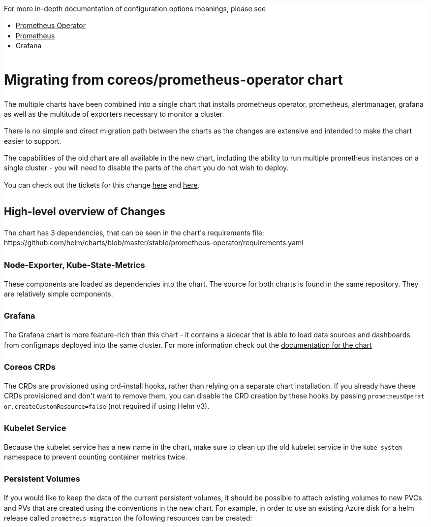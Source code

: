 For more in-depth documentation of configuration options meanings, please see

- [Prometheus Operator](https://github.com/coreos/prometheus-operator)
- [Prometheus](https://prometheus.io/docs/introduction/overview/)
- [Grafana](https://github.com/helm/charts/tree/master/stable/grafana#grafana-helm-chart)

# Migrating from coreos/prometheus-operator chart

The multiple charts have been combined into a single chart that installs prometheus operator, prometheus, alertmanager, grafana as well as the multitude of exporters necessary to monitor a cluster.

There is no simple and direct migration path between the charts as the changes are extensive and intended to make the chart easier to support.

The capabilities of the old chart are all available in the new chart, including the ability to run multiple prometheus instances on a single cluster - you will need to disable the parts of the chart you do not wish to deploy.

You can check out the tickets for this change [here](https://github.com/coreos/prometheus-operator/issues/592) and [here](https://github.com/helm/charts/pull/6765).

## High-level overview of Changes

The chart has 3 dependencies, that can be seen in the chart's requirements file:
https://github.com/helm/charts/blob/master/stable/prometheus-operator/requirements.yaml

### Node-Exporter, Kube-State-Metrics

These components are loaded as dependencies into the chart. The source for both charts is found in the same repository. They are relatively simple components.

### Grafana

The Grafana chart is more feature-rich than this chart - it contains a sidecar that is able to load data sources and dashboards from configmaps deployed into the same cluster. For more information check out the [documentation for the chart](https://github.com/helm/charts/tree/master/stable/grafana)

### Coreos CRDs

The CRDs are provisioned using crd-install hooks, rather than relying on a separate chart installation. If you already have these CRDs provisioned and don't want to remove them, you can disable the CRD creation by these hooks by passing `prometheusOperator.createCustomResource=false` (not required if using Helm v3).

### Kubelet Service

Because the kubelet service has a new name in the chart, make sure to clean up the old kubelet service in the `kube-system` namespace to prevent counting container metrics twice.

### Persistent Volumes

If you would like to keep the data of the current persistent volumes, it should be possible to attach existing volumes to new PVCs and PVs that are created using the conventions in the new chart. For example, in order to use an existing Azure disk for a helm release called `prometheus-migration` the following resources can be created:
